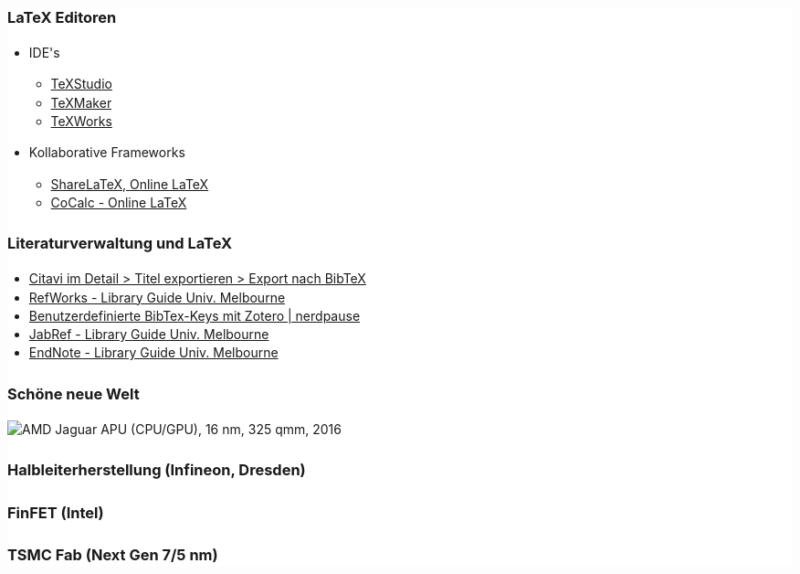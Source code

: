 
### LaTeX Editoren
  * IDE's
    * [TeXStudio](http://www.texstudio.org)
    * [TeXMaker](http://www.xm1math.net/texmaker/)
    * [TeXWorks](http://www.tug.org/texworks/)

  * Kollaborative Frameworks
    * [ShareLaTeX, Online LaTeX](https://www.sharelatex.com/)
    * [CoCalc - Online LaTeX](https://cocalc.com/doc/latex-editor.html)



### Literaturverwaltung und LaTeX
  * [Citavi im Detail > Titel exportieren > Export nach BibTeX](https://www1.citavi.com/sub/manual5/de/exporting_to_bibtex.html)
  * [RefWorks - Library Guide Univ. Melbourne](https://unimelb.libguides.com/c.php?g=565734\&p=3912294)
  * [Benutzerdefinierte BibTex-Keys mit Zotero | nerdpause](https://nerdpause.de/benutzerdefinierte-bibtex-keys-mit-zotero/)
  * [JabRef - Library Guide Univ. Melbourne](https://unimelb.libguides.com/c.php?g=565734\&p=3897117)
  * [EndNote - Library Guide Univ. Melbourne](https://unimelb.libguides.com/latexbibtex/endnote)


### Schöne neue Welt



![<p><em>AMD Jaguar APU (CPU/GPU), 16 nm, 325 qmm, 2016 <div id="fig:jaguar"></div></em></p>](../../lecture/doconce/fig/lec_AMD@16nm@Jaguar.jpg)




### Halbleiterherstellung (Infineon, Dresden)



<iframe width="854" height="480" src="https://www.youtube.com/embed/_Kj58yQ67KI" frameborder="0" allowfullscreen></iframe>




### FinFET (Intel)



<iframe width="854" height="480" src="https://www.youtube.com/embed/_VMYPLXnd7E" frameborder="0" allowfullscreen></iframe>




### TSMC Fab (Next Gen 7/5 nm)



<iframe width="854" height="480" src="https://www.youtube.com/embed/Hb1WDxSoSec" frameborder="0" allowfullscreen></iframe>


